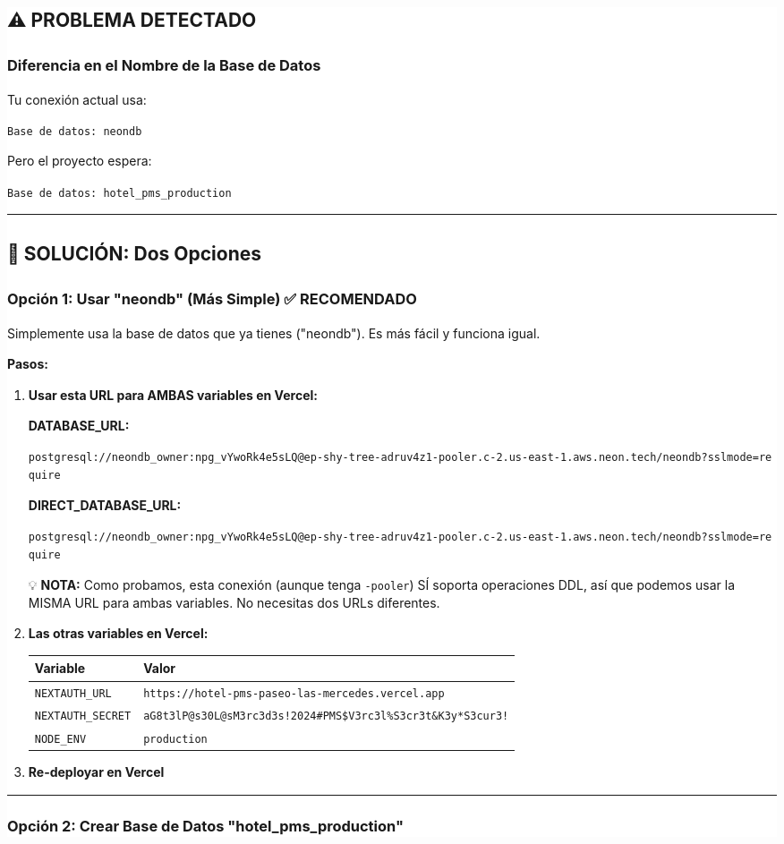 ## ⚠️ PROBLEMA DETECTADO

### Diferencia en el Nombre de la Base de Datos

Tu conexión actual usa:
```
Base de datos: neondb
```

Pero el proyecto espera:
```
Base de datos: hotel_pms_production
```

---

## 🔧 SOLUCIÓN: Dos Opciones

### Opción 1: Usar "neondb" (Más Simple) ✅ RECOMENDADO

Simplemente usa la base de datos que ya tienes ("neondb"). Es más fácil y funciona igual.

**Pasos:**

1. **Usar esta URL para AMBAS variables en Vercel:**

   **DATABASE_URL:**
   ```
   postgresql://neondb_owner:npg_vYwoRk4e5sLQ@ep-shy-tree-adruv4z1-pooler.c-2.us-east-1.aws.neon.tech/neondb?sslmode=require
   ```

   **DIRECT_DATABASE_URL:**
   ```
   postgresql://neondb_owner:npg_vYwoRk4e5sLQ@ep-shy-tree-adruv4z1-pooler.c-2.us-east-1.aws.neon.tech/neondb?sslmode=require
   ```

   💡 **NOTA:** Como probamos, esta conexión (aunque tenga `-pooler`) SÍ soporta operaciones DDL, así que podemos usar la MISMA URL para ambas variables. No necesitas dos URLs diferentes.

2. **Las otras variables en Vercel:**

   | Variable | Valor |
   |----------|-------|
   | `NEXTAUTH_URL` | `https://hotel-pms-paseo-las-mercedes.vercel.app` |
   | `NEXTAUTH_SECRET` | `aG8t3lP@s30L@sM3rc3d3s!2024#PMS$V3rc3l%S3cr3t&K3y*S3cur3!` |
   | `NODE_ENV` | `production` |

3. **Re-deployar en Vercel**

---

### Opción 2: Crear Base de Datos "hotel_pms_production"
